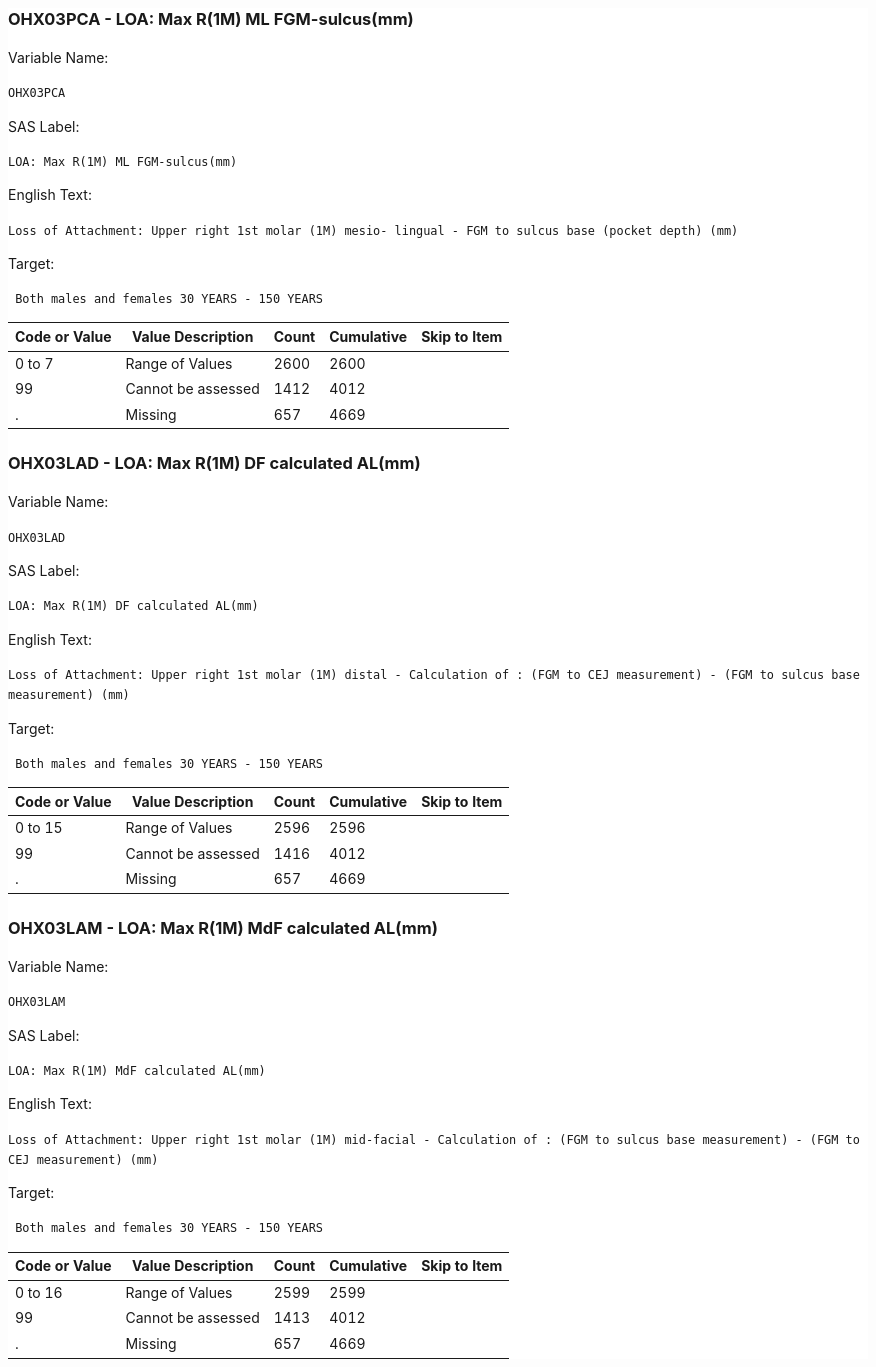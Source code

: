 ### OHX03PCA - LOA: Max R(1M) ML FGM-sulcus(mm)

Variable Name:

    OHX03PCA
SAS Label:

    LOA: Max R(1M) ML FGM-sulcus(mm)
English Text:

    Loss of Attachment: Upper right 1st molar (1M) mesio- lingual - FGM to sulcus base (pocket depth) (mm)
Target:

     Both males and females 30 YEARS - 150 YEARS
Code or Value | Value Description | Count | Cumulative | Skip to Item  
---|---|---|---|---  
0 to 7 | Range of Values | 2600 | 2600 |   
99 | Cannot be assessed | 1412 | 4012 |   
. | Missing | 657 | 4669 |   
  
### OHX03LAD - LOA: Max R(1M) DF calculated AL(mm)

Variable Name:

    OHX03LAD
SAS Label:

    LOA: Max R(1M) DF calculated AL(mm)
English Text:

    Loss of Attachment: Upper right 1st molar (1M) distal - Calculation of : (FGM to CEJ measurement) - (FGM to sulcus base measurement) (mm)
Target:

     Both males and females 30 YEARS - 150 YEARS
Code or Value | Value Description | Count | Cumulative | Skip to Item  
---|---|---|---|---  
0 to 15 | Range of Values | 2596 | 2596 |   
99 | Cannot be assessed | 1416 | 4012 |   
. | Missing | 657 | 4669 |   
  
### OHX03LAM - LOA: Max R(1M) MdF calculated AL(mm)

Variable Name:

    OHX03LAM
SAS Label:

    LOA: Max R(1M) MdF calculated AL(mm)
English Text:

    Loss of Attachment: Upper right 1st molar (1M) mid-facial - Calculation of : (FGM to sulcus base measurement) - (FGM to CEJ measurement) (mm)
Target:

     Both males and females 30 YEARS - 150 YEARS
Code or Value | Value Description | Count | Cumulative | Skip to Item  
---|---|---|---|---  
0 to 16 | Range of Values | 2599 | 2599 |   
99 | Cannot be assessed | 1413 | 4012 |   
. | Missing | 657 | 4669 |   
  